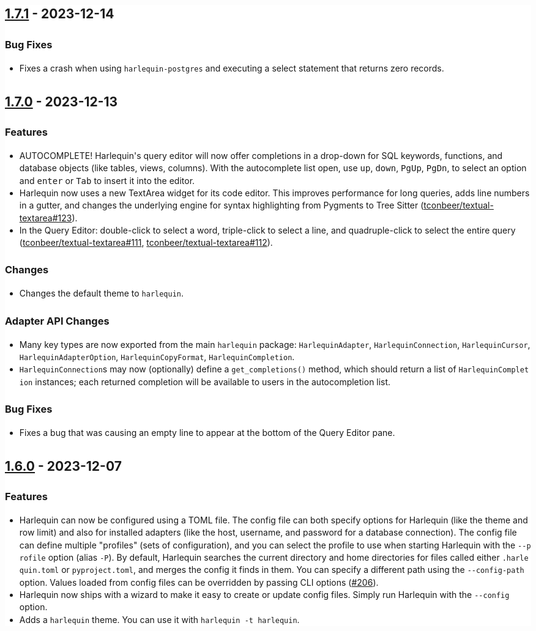 ## [1.7.1] - 2023-12-14

### Bug Fixes

- Fixes a crash when using `harlequin-postgres` and executing a select statement that returns zero records.

## [1.7.0] - 2023-12-13

### Features

- AUTOCOMPLETE! Harlequin's query editor will now offer completions in a drop-down for SQL keywords, functions, and database objects (like tables, views, columns). With the autocomplete list open, use <kbd>up</kbd>, <kbd>down</kbd>, <kbd>PgUp</kbd>, <kbd>PgDn</kbd>, to select an option and <kbd>enter</kbd> or <kbd>Tab</kbd> to insert it into the editor.
- Harlequin now uses a new TextArea widget for its code editor. This improves performance for long queries, adds line numbers in a gutter, and changes the underlying engine for syntax highlighting from Pygments to Tree Sitter ([tconbeer/textual-textarea#123](https://github.com/tconbeer/textual-textarea/issues/123)).
- In the Query Editor: double-click to select a word, triple-click to select a line, and quadruple-click to select the entire query ([tconbeer/textual-textarea#111](https://github.com/tconbeer/textual-textarea/issues/111), [tconbeer/textual-textarea#112](https://github.com/tconbeer/textual-textarea/issues/112)).

### Changes

- Changes the default theme to `harlequin`.

### Adapter API Changes

- Many key types are now exported from the main `harlequin` package: `HarlequinAdapter`, `HarlequinConnection`, `HarlequinCursor`, `HarlequinAdapterOption`, `HarlequinCopyFormat`, `HarlequinCompletion`.
- `HarlequinConnection`s may now (optionally) define a `get_completions()` method, which should return a list of `HarlequinCompletion` instances; each returned completion will be available to users in the autocompletion list.

### Bug Fixes

- Fixes a bug that was causing an empty line to appear at the bottom of the Query Editor pane.

## [1.6.0] - 2023-12-07

### Features

- Harlequin can now be configured using a TOML file. The config file can both specify options for Harlequin (like the theme and row limit) and also for installed adapters (like the host, username, and password for a database connection). The config file can define multiple "profiles" (sets of configuration), and you can select the profile to use when starting Harlequin with the `--profile` option (alias `-P`). By default, Harlequin searches the current directory and home directories for files called either `.harlequin.toml` or `pyproject.toml`, and merges the config it finds in them. You can specify a different path using the `--config-path` option. Values loaded from config files can be overridden by passing CLI options ([#206](https://github.com/tconbeer/harlequin/issues/206)).
- Harlequin now ships with a wizard to make it easy to create or update config files. Simply run Harlequin with the `--config` option.
- Adds a `harlequin` theme. You can use it with `harlequin -t harlequin`.


[unreleased]: https://github.com/tconbeer/harlequin/compare/1.24.0...HEAD
[1.24.0]: https://github.com/tconbeer/harlequin/compare/1.23.2...1.24.0
[1.23.2]: https://github.com/tconbeer/harlequin/compare/1.23.1...1.23.2
[1.23.1]: https://github.com/tconbeer/harlequin/compare/1.23.0...1.23.1
[1.23.0]: https://github.com/tconbeer/harlequin/compare/1.22.2...1.23.0
[1.22.2]: https://github.com/tconbeer/harlequin/compare/1.22.1...1.22.2
[1.22.1]: https://github.com/tconbeer/harlequin/compare/1.22.0...1.22.1
[1.22.0]: https://github.com/tconbeer/harlequin/compare/1.21.0...1.22.0
[1.21.0]: https://github.com/tconbeer/harlequin/compare/1.20.0...1.21.0
[1.20.0]: https://github.com/tconbeer/harlequin/compare/1.19.0...1.20.0
[1.19.0]: https://github.com/tconbeer/harlequin/compare/1.18.0...1.19.0
[1.18.0]: https://github.com/tconbeer/harlequin/compare/1.17.0...1.18.0
[1.17.0]: https://github.com/tconbeer/harlequin/compare/1.16.2...1.17.0
[1.16.2]: https://github.com/tconbeer/harlequin/compare/1.16.1...1.16.2
[1.16.1]: https://github.com/tconbeer/harlequin/compare/1.16.0...1.16.1
[1.16.0]: https://github.com/tconbeer/harlequin/compare/1.15.0...1.16.0
[1.15.0]: https://github.com/tconbeer/harlequin/compare/1.14.0...1.15.0
[1.14.0]: https://github.com/tconbeer/harlequin/compare/1.13.0...1.14.0
[1.13.0]: https://github.com/tconbeer/harlequin/compare/1.12.0...1.13.0
[1.12.0]: https://github.com/tconbeer/harlequin/compare/1.11.0...1.12.0
[1.11.0]: https://github.com/tconbeer/harlequin/compare/1.10.0...1.11.0
[1.10.0]: https://github.com/tconbeer/harlequin/compare/1.9.2...1.10.0
[1.9.2]: https://github.com/tconbeer/harlequin/compare/1.9.1...1.9.2
[1.9.1]: https://github.com/tconbeer/harlequin/compare/1.9.0...1.9.1
[1.9.0]: https://github.com/tconbeer/harlequin/compare/1.8.0...1.9.0
[1.8.0]: https://github.com/tconbeer/harlequin/compare/1.7.3...1.8.0
[1.7.3]: https://github.com/tconbeer/harlequin/compare/1.7.2...1.7.3
[1.7.2]: https://github.com/tconbeer/harlequin/compare/1.7.1...1.7.2
[1.7.1]: https://github.com/tconbeer/harlequin/compare/1.7.0...1.7.1
[1.7.0]: https://github.com/tconbeer/harlequin/compare/1.6.0...1.7.0
[1.6.0]: https://github.com/tconbeer/harlequin/compare/1.5.0...1.6.0
[1.5.0]: https://github.com/tconbeer/harlequin/compare/1.4.1...1.5.0
[1.4.1]: https://github.com/tconbeer/harlequin/compare/1.4.0...1.4.1
[1.4.0]: https://github.com/tconbeer/harlequin/compare/1.3.1...1.4.0
[1.3.1]: https://github.com/tconbeer/harlequin/compare/1.3.0...1.3.1
[1.3.0]: https://github.com/tconbeer/harlequin/compare/1.2.0...1.3.0
[1.2.0]: https://github.com/tconbeer/harlequin/compare/1.2.0-alpha.1...1.2.0
[1.2.0-alpha.1]: https://github.com/tconbeer/harlequin/compare/1.1.1...1.2.0-alpha.1
[1.1.1]: https://github.com/tconbeer/harlequin/compare/1.1.0...1.1.1
[1.1.0]: https://github.com/tconbeer/harlequin/compare/1.0.1...1.1.0
[1.0.1]: https://github.com/tconbeer/harlequin/compare/1.0.0...1.0.1
[1.0.0]: https://github.com/tconbeer/harlequin/compare/0.0.28...1.0.0
[0.0.28]: https://github.com/tconbeer/harlequin/compare/0.0.26...0.0.28
[0.0.26]: https://github.com/tconbeer/harlequin/compare/0.0.25...0.0.26
[0.0.25]: https://github.com/tconbeer/harlequin/compare/0.0.24...0.0.25
[0.0.24]: https://github.com/tconbeer/harlequin/compare/0.0.23...0.0.24
[0.0.23]: https://github.com/tconbeer/harlequin/compare/0.0.22...0.0.23
[0.0.22]: https://github.com/tconbeer/harlequin/compare/0.0.21...0.0.22
[0.0.21]: https://github.com/tconbeer/harlequin/compare/0.0.20...0.0.21
[0.0.20]: https://github.com/tconbeer/harlequin/compare/0.0.19...0.0.20
[0.0.19]: https://github.com/tconbeer/harlequin/compare/0.0.18...0.0.19
[0.0.18]: https://github.com/tconbeer/harlequin/compare/0.0.17...0.0.18
[0.0.17]: https://github.com/tconbeer/harlequin/compare/0.0.16...0.0.17
[0.0.16]: https://github.com/tconbeer/harlequin/compare/0.0.15...0.0.16
[0.0.15]: https://github.com/tconbeer/harlequin/compare/0.0.14...0.0.15
[0.0.14]: https://github.com/tconbeer/harlequin/compare/0.0.13...0.0.14
[0.0.13]: https://github.com/tconbeer/harlequin/compare/0.0.12...0.0.13
[0.0.12]: https://github.com/tconbeer/harlequin/compare/0.0.11...0.0.12
[0.0.11]: https://github.com/tconbeer/harlequin/compare/0.0.10...0.0.11
[0.0.10]: https://github.com/tconbeer/harlequin/compare/0.0.9...0.0.10
[0.0.9]: https://github.com/tconbeer/harlequin/compare/0.0.8...0.0.9
[0.0.8]: https://github.com/tconbeer/harlequin/compare/0.0.7...0.0.8
[0.0.7]: https://github.com/tconbeer/harlequin/compare/0.0.6...0.0.7
[0.0.6]: https://github.com/tconbeer/harlequin/compare/0.0.5...0.0.6
[0.0.5]: https://github.com/tconbeer/harlequin/compare/0.0.4...0.0.5
[0.0.4]: https://github.com/tconbeer/harlequin/compare/0.0.3...0.0.4
[0.0.3]: https://github.com/tconbeer/harlequin/compare/0.0.2...0.0.3
[0.0.2]: https://github.com/tconbeer/harlequin/compare/0.0.1...0.0.2
[0.0.1]: https://github.com/tconbeer/harlequin/compare/39e26b6dda462cd430eda69daf5ef7157dac4da6...0.0.1